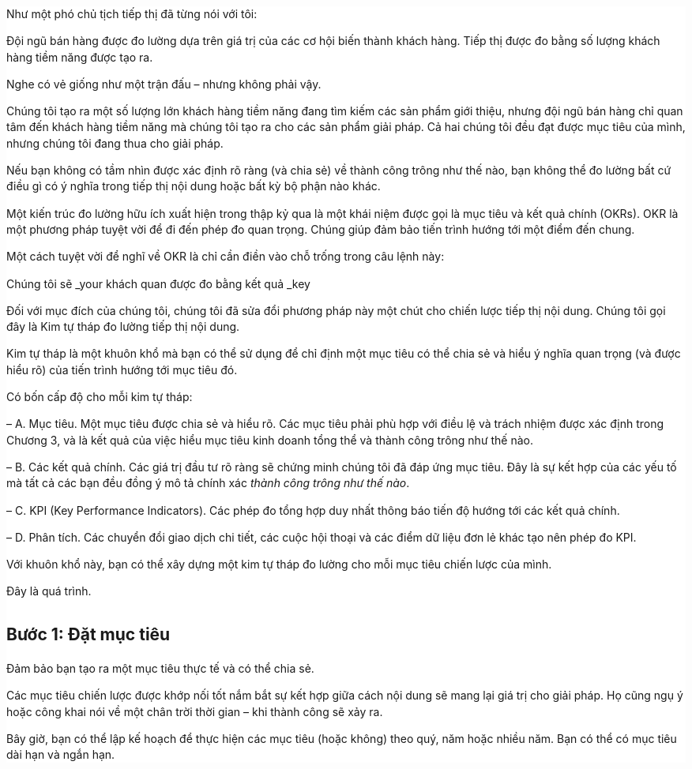 Như một phó chủ tịch tiếp thị đã từng nói với tôi:

Đội ngũ bán hàng được đo lường dựa trên giá trị của các cơ hội biến thành khách hàng. Tiếp thị được đo bằng số lượng khách hàng tiềm năng được tạo ra.

Nghe có vẻ giống như một trận đấu – nhưng không phải vậy.

Chúng tôi tạo ra một số lượng lớn khách hàng tiềm năng đang tìm kiếm các sản phẩm giới thiệu, nhưng đội ngũ bán hàng chỉ quan tâm đến khách hàng tiềm năng mà chúng tôi tạo ra cho các sản phẩm giải pháp. Cả hai chúng tôi đều đạt được mục tiêu của mình, nhưng chúng tôi đang thua cho giải pháp.

Nếu bạn không có tầm nhìn được xác định rõ ràng (và chia sẻ) về thành công trông như thế nào, bạn không thể đo lường bất cứ điều gì có ý nghĩa trong tiếp thị nội dung hoặc bất kỳ bộ phận nào khác.

Một kiến trúc đo lường hữu ích xuất hiện trong thập kỷ qua là một khái niệm được gọi là mục tiêu và kết quả chính (OKRs). OKR là một phương pháp tuyệt vời để đi đến phép đo quan trọng. Chúng giúp đảm bảo tiến trình hướng tới một điểm đến chung.

Một cách tuyệt vời để nghĩ về OKR là chỉ cần điền vào chỗ trống trong câu lệnh này:

Chúng tôi sẽ _your khách quan được đo bằng kết quả _key

Đối với mục đích của chúng tôi, chúng tôi đã sửa đổi phương pháp này một chút cho chiến lược tiếp thị nội dung. Chúng tôi gọi đây là Kim tự tháp đo lường tiếp thị nội dung.

Kim tự tháp là một khuôn khổ mà bạn có thể sử dụng để chỉ định một mục tiêu có thể chia sẻ và hiểu ý nghĩa quan trọng (và được hiểu rõ) của tiến trình hướng tới mục tiêu đó.

Có bốn cấp độ cho mỗi kim tự tháp:

– A. Mục tiêu. Một mục tiêu được chia sẻ và hiểu rõ. Các mục tiêu phải phù hợp với điều lệ và trách nhiệm được xác định trong Chương 3, và là kết quả của việc hiểu mục tiêu kinh doanh tổng thể và thành công trông như thế nào.

– B. Các kết quả chính. Các giá trị đầu tư rõ ràng sẽ chứng minh chúng tôi đã đáp ứng mục tiêu. Đây là sự kết hợp của các yếu tố mà tất cả các bạn đều đồng ý mô tả chính xác _thành công trông như thế nào_.

– C. KPI (Key Performance Indicators). Các phép đo tổng hợp duy nhất thông báo tiến độ hướng tới các kết quả chính.

– D. Phân tích. Các chuyển đổi giao dịch chi tiết, các cuộc hội thoại và các điểm dữ liệu đơn lẻ khác tạo nên phép đo KPI.

Với khuôn khổ này, bạn có thể xây dựng một kim tự tháp đo lường cho mỗi mục tiêu chiến lược của mình.

Đây là quá trình.

## Bước 1: Đặt mục tiêu

Đảm bảo bạn tạo ra một mục tiêu thực tế và có thể chia sẻ.

Các mục tiêu chiến lược được khớp nối tốt nắm bắt sự kết hợp giữa cách nội dung sẽ mang lại giá trị cho giải pháp. Họ cũng ngụ ý hoặc công khai nói về một chân trời thời gian – khi thành công sẽ xảy ra.

Bây giờ, bạn có thể lập kế hoạch để thực hiện các mục tiêu (hoặc không) theo quý, năm hoặc nhiều năm. Bạn có thể có mục tiêu dài hạn và ngắn hạn.
